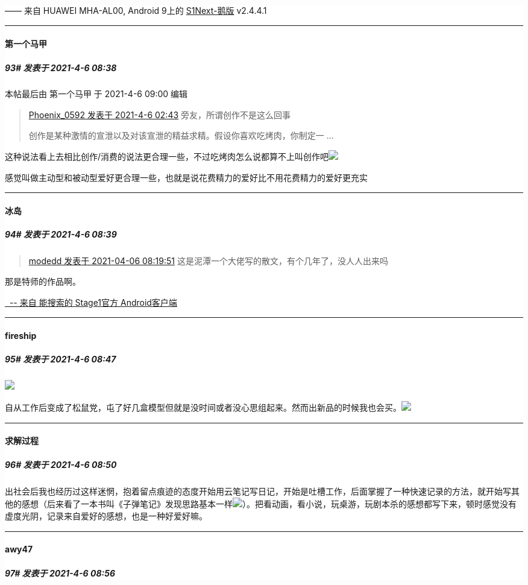 —— 来自 HUAWEI MHA-AL00, Android 9上的 [S1Next-鹅版](https://github.com/ykrank/S1-Next/releases) v2.4.4.1


-----

####  第一个马甲  
##### 93#       发表于 2021-4-6 08:38


 本帖最后由 第一个马甲 于 2021-4-6 09:00 编辑 
<blockquote><a href="httphttps://bbs.saraba1st.com/2b/forum.php?mod=redirect&amp;goto=findpost&amp;pid=50844664&amp;ptid=1997306" target="_blank">Phoenix_0592 发表于 2021-4-6 02:43</a>
旁友，所谓创作不是这么回事


创作是某种激情的宣泄以及对该宣泄的精益求精。假设你喜欢吃烤肉，你制定一 ...</blockquote>
这种说法看上去相比创作/消费的说法更合理一些，不过吃烤肉怎么说都算不上叫创作吧<img src="https://static.saraba1st.com/image/smiley/face2017/068.png" referrerpolicy="no-referrer">

感觉叫做主动型和被动型爱好更合理一些，也就是说花费精力的爱好比不用花费精力的爱好更充实


-----

####  冰岛  
##### 94#       发表于 2021-4-6 08:39


<blockquote><a href="httphttps://bbs.saraba1st.com/2b/forum.php?mod=redirect&amp;goto=findpost&amp;pid=50845177&amp;ptid=1997306" target="_blank">modedd 发表于 2021-04-06 08:19:51</a>
这是泥潭一个大佬写的散文，有个几年了，没人人出来吗</blockquote>那是特师的作品啊。

[  -- 来自 能搜索的 Stage1官方 Android客户端](https://www.coolapk.com/apk/140634)


-----

####  fireship  
##### 95#       发表于 2021-4-6 08:47


<img src="https://static.saraba1st.com/image/smiley/face2017/037.png" referrerpolicy="no-referrer">


自从工作后变成了松鼠党，屯了好几盒模型但就是没时间或者没心思组起来。然而出新品的时候我也会买。<img src="https://static.saraba1st.com/image/smiley/face2017/067.png" referrerpolicy="no-referrer">


-----

####  求解过程  
##### 96#       发表于 2021-4-6 08:50


出社会后我也经历过这样迷惘，抱着留点痕迹的态度开始用云笔记写日记，开始是吐槽工作，后面掌握了一种快速记录的方法，就开始写其他的感想（后来看了一本书叫《子弹笔记》发现思路基本一样<img src="https://static.saraba1st.com/image/smiley/face2017/066.png" referrerpolicy="no-referrer">）。把看动画，看小说，玩桌游，玩剧本杀的感想都写下来，顿时感觉没有虚度光阴，记录来自爱好的感想，也是一种好爱好嘛。


-----

####  awy47  
##### 97#       发表于 2021-4-6 08:56
